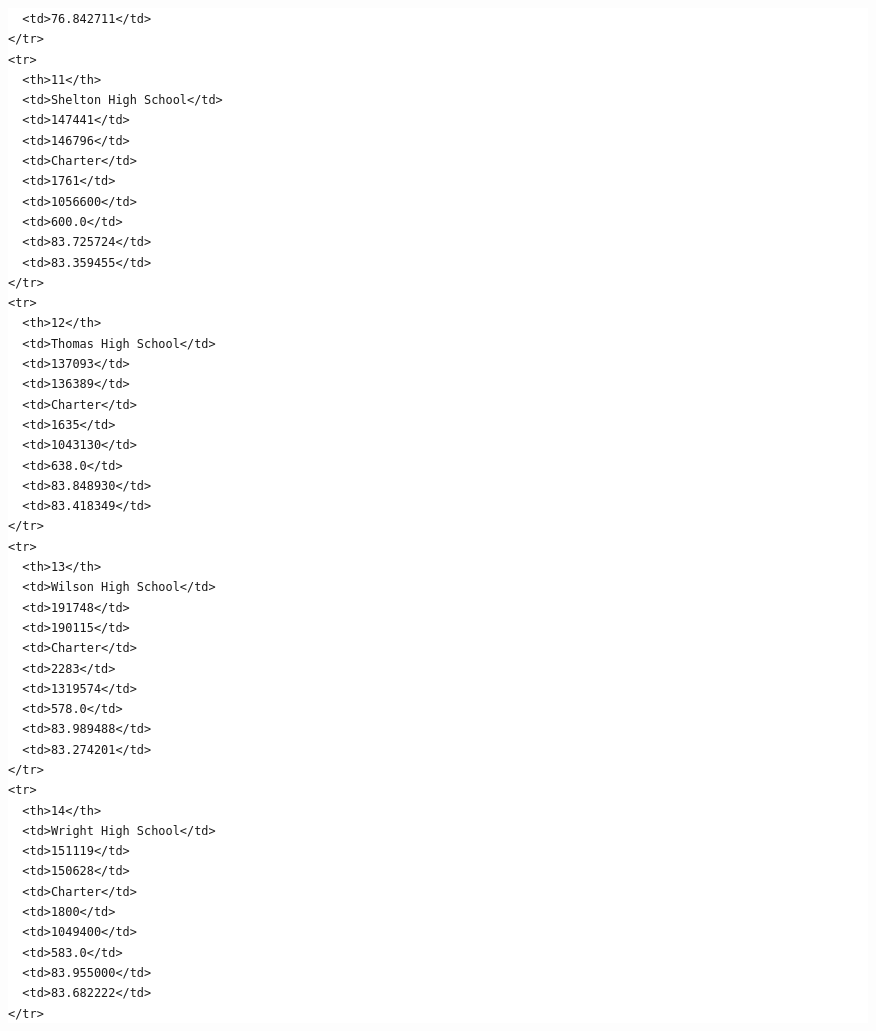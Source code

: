       <td>76.842711</td>
    </tr>
    <tr>
      <th>11</th>
      <td>Shelton High School</td>
      <td>147441</td>
      <td>146796</td>
      <td>Charter</td>
      <td>1761</td>
      <td>1056600</td>
      <td>600.0</td>
      <td>83.725724</td>
      <td>83.359455</td>
    </tr>
    <tr>
      <th>12</th>
      <td>Thomas High School</td>
      <td>137093</td>
      <td>136389</td>
      <td>Charter</td>
      <td>1635</td>
      <td>1043130</td>
      <td>638.0</td>
      <td>83.848930</td>
      <td>83.418349</td>
    </tr>
    <tr>
      <th>13</th>
      <td>Wilson High School</td>
      <td>191748</td>
      <td>190115</td>
      <td>Charter</td>
      <td>2283</td>
      <td>1319574</td>
      <td>578.0</td>
      <td>83.989488</td>
      <td>83.274201</td>
    </tr>
    <tr>
      <th>14</th>
      <td>Wright High School</td>
      <td>151119</td>
      <td>150628</td>
      <td>Charter</td>
      <td>1800</td>
      <td>1049400</td>
      <td>583.0</td>
      <td>83.955000</td>
      <td>83.682222</td>
    </tr>
  </tbody>
</table>
</div>
